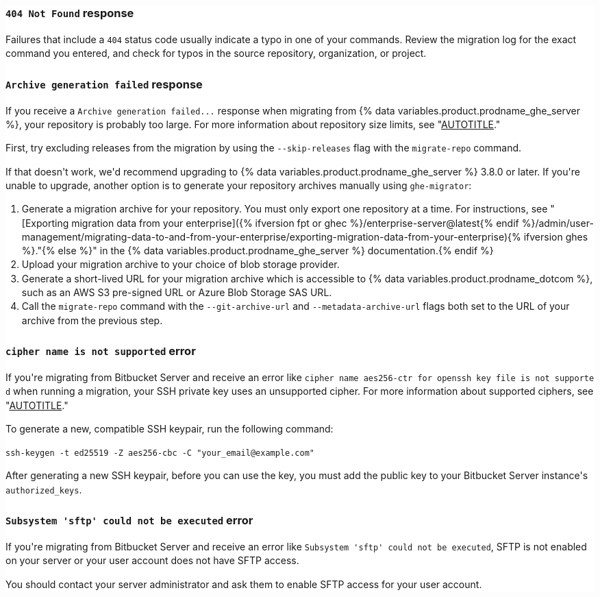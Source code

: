 ### `404 Not Found` response

Failures that include a `404` status code usually indicate a typo in one of your commands. Review the migration log for the exact command you entered, and check for typos in the source repository, organization, or project.

### `Archive generation failed` response

If you receive a `Archive generation failed...` response when migrating from {% data variables.product.prodname_ghe_server %}, your repository is probably too large. For more information about repository size limits, see "[AUTOTITLE](/migrations/using-github-enterprise-importer/migrating-between-github-products/about-migrations-between-github-products#data-that-is-migrated-from-github-enterprise-server)."

First, try excluding releases from the migration by using the `--skip-releases` flag with the `migrate-repo` command.

If that doesn't work, we'd recommend upgrading to {% data variables.product.prodname_ghe_server %} 3.8.0 or later. If you're unable to upgrade, another option is to generate your repository archives manually using `ghe-migrator`:

1. Generate a migration archive for your repository. You must only export one repository at a time. For instructions, see "[Exporting migration data from your enterprise]({% ifversion fpt or ghec %}/enterprise-server@latest{% endif %}/admin/user-management/migrating-data-to-and-from-your-enterprise/exporting-migration-data-from-your-enterprise){% ifversion ghes %}."{% else %}" in the {% data variables.product.prodname_ghe_server %} documentation.{% endif %}
1. Upload your migration archive to your choice of blob storage provider.
1. Generate a short-lived URL for your migration archive which is accessible to {% data variables.product.prodname_dotcom %}, such as an AWS S3 pre-signed URL or Azure Blob Storage SAS URL.
1. Call the `migrate-repo` command with the `--git-archive-url` and `--metadata-archive-url` flags both set to the URL of your archive from the previous step.

### `cipher name is not supported` error

If you're migrating from Bitbucket Server and receive an error like `cipher name aes256-ctr for openssh key file is not supported` when running a migration, your SSH private key uses an unsupported cipher. For more information about supported ciphers, see "[AUTOTITLE](/migrations/using-github-enterprise-importer/migrating-from-bitbucket-server-to-github-enterprise-cloud/managing-access-for-a-migration-from-bitbucket-server#required-permissions-for-bitbucket-server)."

To generate a new, compatible SSH keypair, run the following command:

```shell copy
ssh-keygen -t ed25519 -Z aes256-cbc -C "your_email@example.com"
```

After generating a new SSH keypair, before you can use the key, you must add the public key to your Bitbucket Server instance's `authorized_keys`.

### `Subsystem 'sftp' could not be executed` error

If you're migrating from Bitbucket Server and receive an error like `Subsystem 'sftp' could not be executed`, SFTP is not enabled on your server or your user account does not have SFTP access.

You should contact your server administrator and ask them to enable SFTP access for your user account.

